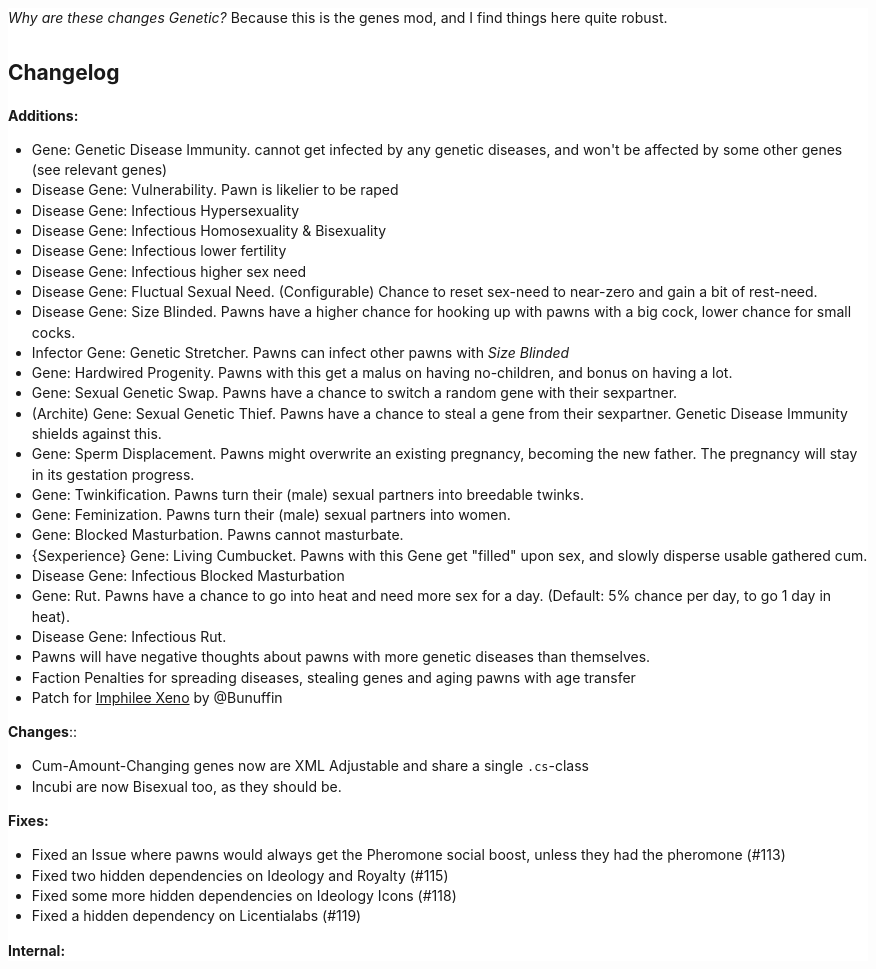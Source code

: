 *Why are these changes Genetic?* 
Because this is the genes mod, and I find things here quite robust.

## Changelog

**Additions:** 

- Gene: Genetic Disease Immunity. cannot get infected by any genetic diseases, and won't be affected by some other genes (see relevant genes)
- Disease Gene: Vulnerability. Pawn is likelier to be raped 
- Disease Gene: Infectious Hypersexuality
- Disease Gene: Infectious Homosexuality & Bisexuality
- Disease Gene: Infectious lower fertility
- Disease Gene: Infectious higher sex need
- Disease Gene: Fluctual Sexual Need. (Configurable) Chance to reset sex-need to near-zero and gain a bit of rest-need.
- Disease Gene: Size Blinded. Pawns have a higher chance for hooking up with pawns with a big cock, lower chance for small cocks.
- Infector Gene: Genetic Stretcher. Pawns can infect other pawns with *Size Blinded*
- Gene: Hardwired Progenity. Pawns with this get a malus on having no-children, and bonus on having a lot. 
- Gene: Sexual Genetic Swap. Pawns have a chance to switch a random gene with their sexpartner. 
- (Archite) Gene: Sexual Genetic Thief. Pawns have a chance to steal a gene from their sexpartner. Genetic Disease Immunity shields against this. 
- Gene: Sperm Displacement. Pawns might overwrite an existing pregnancy, becoming the new father. The pregnancy will stay in its gestation progress.
- Gene: Twinkification. Pawns turn their (male) sexual partners into breedable twinks.
- Gene: Feminization. Pawns turn their (male) sexual partners into women.
- Gene: Blocked Masturbation. Pawns cannot masturbate. 
- {Sexperience} Gene: Living Cumbucket. Pawns with this Gene get "filled" upon sex, and slowly disperse usable gathered cum. 
- Disease Gene: Infectious Blocked Masturbation
- Gene: Rut. Pawns have a chance to go into heat and need more sex for a day. (Default: 5% chance per day, to go 1 day in heat).
- Disease Gene: Infectious Rut.
- Pawns will have negative thoughts about pawns with more genetic diseases than themselves. 
- Faction Penalties for spreading diseases, stealing genes and aging pawns with age transfer
- Patch  for [Imphilee Xeno](https://steamcommunity.com/sharedfiles/filedetails/?id=2990674516) by @Bunuffin

**Changes**::

- Cum-Amount-Changing genes now are XML Adjustable and share a single `.cs`-class
- Incubi are now Bisexual too, as they should be. 

**Fixes:**

- Fixed an Issue where pawns would always get the Pheromone social boost, unless they had the pheromone (#113)
- Fixed two hidden dependencies on Ideology and Royalty (#115)
- Fixed some more hidden dependencies on Ideology Icons (#118)
- Fixed a hidden dependency on Licentialabs (#119)

**Internal:**
